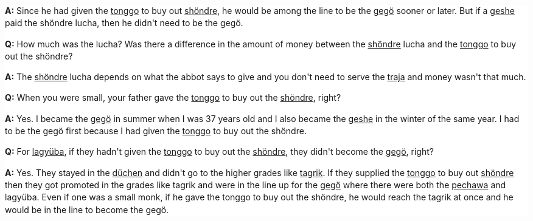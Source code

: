 **A:**  Since he had given the <a href="#" data-tooltip="[tib. གཏོང་སྒོ]** A monastic obligation to provide the food and other necessary items served at a monastic prayer assembly meeting or some other rite; this was often a required obligation for monastic officials at the end of their term of office.">tonggo</a> to buy out <a href="#" data-tooltip="[tib. གཞོན་ཁྲལ]** The work obligations all young monks have to do for the monastery (it literally means &quot;youth tax&quot;).">shöndre</a>, he would be among the line to be the <a href="#" data-tooltip="[tib. དགེ་སྐོས]** The main disciplinary official in a monastic college (tratsang).">gegö</a> sooner or later. But if a <a href="#" data-tooltip="[tib. དགེ་ཤེས]** An advanced degree earned by scholar monks.">geshe</a> paid the shöndre lucha, then he didn't need to be the gegö.   

**Q:**  How much was the lucha? Was there a difference in the amount of money between the <a href="#" data-tooltip="[tib. གཞོན་ཁྲལ]** The work obligations all young monks have to do for the monastery (it literally means &quot;youth tax&quot;).">shöndre</a> lucha and the <a href="#" data-tooltip="[tib. གཏོང་སྒོ]** A monastic obligation to provide the food and other necessary items served at a monastic prayer assembly meeting or some other rite; this was often a required obligation for monastic officials at the end of their term of office.">tonggo</a> to buy out the shöndre?   

**A:**  The <a href="#" data-tooltip="[tib. གཞོན་ཁྲལ]** The work obligations all young monks have to do for the monastery (it literally means &quot;youth tax&quot;).">shöndre</a> lucha depends on what the abbot says to give and you don't need to serve the <a href="#" data-tooltip="[tib. གྲྭ་ཇ]** The prayer session sponsored by the tratsang (college) at which tea was served to its monks who attended.">traja</a> and money wasn't that much.   

**Q:**  When you were small, your father gave the <a href="#" data-tooltip="[tib. གཏོང་སྒོ]** A monastic obligation to provide the food and other necessary items served at a monastic prayer assembly meeting or some other rite; this was often a required obligation for monastic officials at the end of their term of office.">tonggo</a> to buy out the <a href="#" data-tooltip="[tib. གཞོན་ཁྲལ]** The work obligations all young monks have to do for the monastery (it literally means &quot;youth tax&quot;).">shöndre</a>, right?   

**A:**  Yes. I became the <a href="#" data-tooltip="[tib. དགེ་སྐོས]** The main disciplinary official in a monastic college (tratsang).">gegö</a> in summer when I was 37 years old and I also became the <a href="#" data-tooltip="[tib. དགེ་ཤེས]** An advanced degree earned by scholar monks.">geshe</a> in the winter of the same year. I had to be the gegö first because I had given the <a href="#" data-tooltip="[tib. གཏོང་སྒོ]** A monastic obligation to provide the food and other necessary items served at a monastic prayer assembly meeting or some other rite; this was often a required obligation for monastic officials at the end of their term of office.">tonggo</a> to buy out the shöndre.   

**Q:**  For <a href="#" data-tooltip="[tib. བླ་རྒྱུད་པ]** A term for the common monks in a monastery (in contrast to the scholar monks who were actively studying the Buddhist doctrine).">lagyüba</a>, if they hadn't given the <a href="#" data-tooltip="[tib. གཏོང་སྒོ]** A monastic obligation to provide the food and other necessary items served at a monastic prayer assembly meeting or some other rite; this was often a required obligation for monastic officials at the end of their term of office.">tonggo</a> to buy out the <a href="#" data-tooltip="[tib. གཞོན་ཁྲལ]** The work obligations all young monks have to do for the monastery (it literally means &quot;youth tax&quot;).">shöndre</a>, they didn't become the <a href="#" data-tooltip="[tib. དགེ་སྐོས]** The main disciplinary official in a monastic college (tratsang).">gegö</a>, right?   

**A:**  Yes. They stayed in the <a href="#" data-tooltip="[tib. བསྡུས་ཆེན]** The third class in the düdra monastic curriculum.">düchen</a> and didn't go to the higher grades like <a href="#" data-tooltip="[tib. རྟགས་རིགས]** The next to last class in the düdra monastic curriculum.">tagrik</a>. If they supplied the <a href="#" data-tooltip="[tib. གཏོང་སྒོ]** A monastic obligation to provide the food and other necessary items served at a monastic prayer assembly meeting or some other rite; this was often a required obligation for monastic officials at the end of their term of office.">tonggo</a> to buy out <a href="#" data-tooltip="[tib. གཞོན་ཁྲལ]** The work obligations all young monks have to do for the monastery (it literally means &quot;youth tax&quot;).">shöndre</a> then they got promoted in the grades like tagrik and were in the line up for the <a href="#" data-tooltip="[tib. དགེ་སྐོས]** The main disciplinary official in a monastic college (tratsang).">gegö</a> where there were both the <a href="#" data-tooltip="[tib. དཔེ་ཆ་བ]** A monk studying the monastic philosophical curriculum. A scholar monk.">pechawa</a> and lagyüba. Even if one was a small monk, if he gave the tonggo to buy out the shöndre, he would reach the tagrik at once and he would be in the line to become the gegö.   
